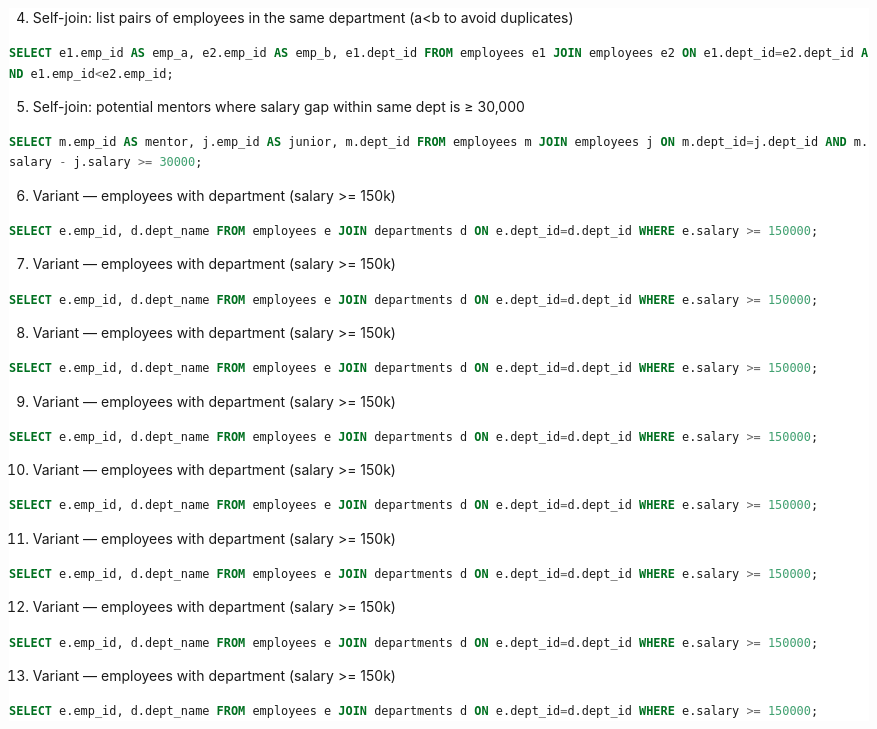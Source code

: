 4. Self-join: list pairs of employees in the same department (a<b to avoid duplicates)
```sql
SELECT e1.emp_id AS emp_a, e2.emp_id AS emp_b, e1.dept_id FROM employees e1 JOIN employees e2 ON e1.dept_id=e2.dept_id AND e1.emp_id<e2.emp_id;
```

5. Self-join: potential mentors where salary gap within same dept is ≥ 30,000
```sql
SELECT m.emp_id AS mentor, j.emp_id AS junior, m.dept_id FROM employees m JOIN employees j ON m.dept_id=j.dept_id AND m.salary - j.salary >= 30000;
```

6. Variant — employees with department (salary >= 150k)
```sql
SELECT e.emp_id, d.dept_name FROM employees e JOIN departments d ON e.dept_id=d.dept_id WHERE e.salary >= 150000;
```

7. Variant — employees with department (salary >= 150k)
```sql
SELECT e.emp_id, d.dept_name FROM employees e JOIN departments d ON e.dept_id=d.dept_id WHERE e.salary >= 150000;
```

8. Variant — employees with department (salary >= 150k)
```sql
SELECT e.emp_id, d.dept_name FROM employees e JOIN departments d ON e.dept_id=d.dept_id WHERE e.salary >= 150000;
```

9. Variant — employees with department (salary >= 150k)
```sql
SELECT e.emp_id, d.dept_name FROM employees e JOIN departments d ON e.dept_id=d.dept_id WHERE e.salary >= 150000;
```

10. Variant — employees with department (salary >= 150k)
```sql
SELECT e.emp_id, d.dept_name FROM employees e JOIN departments d ON e.dept_id=d.dept_id WHERE e.salary >= 150000;
```

11. Variant — employees with department (salary >= 150k)
```sql
SELECT e.emp_id, d.dept_name FROM employees e JOIN departments d ON e.dept_id=d.dept_id WHERE e.salary >= 150000;
```

12. Variant — employees with department (salary >= 150k)
```sql
SELECT e.emp_id, d.dept_name FROM employees e JOIN departments d ON e.dept_id=d.dept_id WHERE e.salary >= 150000;
```

13. Variant — employees with department (salary >= 150k)
```sql
SELECT e.emp_id, d.dept_name FROM employees e JOIN departments d ON e.dept_id=d.dept_id WHERE e.salary >= 150000;
```
